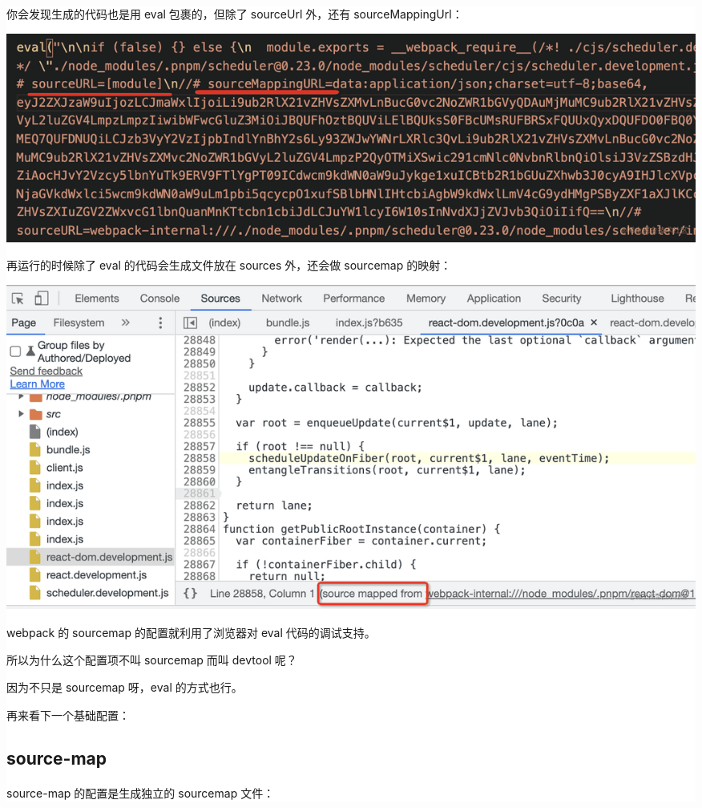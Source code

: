 你会发现生成的代码也是用 eval 包裹的，但除了 sourceUrl 外，还有 sourceMappingUrl：

![](05-Webpack的sourcemap配置.assets/7bfbd8e348a94a4398f3a190c95ccae5tplv-k3u1fbpfcp-watermark.png)

再运行的时候除了 eval 的代码会生成文件放在 sources 外，还会做 sourcemap 的映射：

![](05-Webpack的sourcemap配置.assets/90bcbd9707b24b0b89f9a6ddae502202tplv-k3u1fbpfcp-watermark.png)

webpack 的 sourcemap 的配置就利用了浏览器对 eval 代码的调试支持。

所以为什么这个配置项不叫 sourcemap 而叫 devtool 呢？

因为不只是 sourcemap 呀，eval 的方式也行。

再来看下一个基础配置：



## source-map

source-map 的配置是生成独立的 sourcemap 文件：
